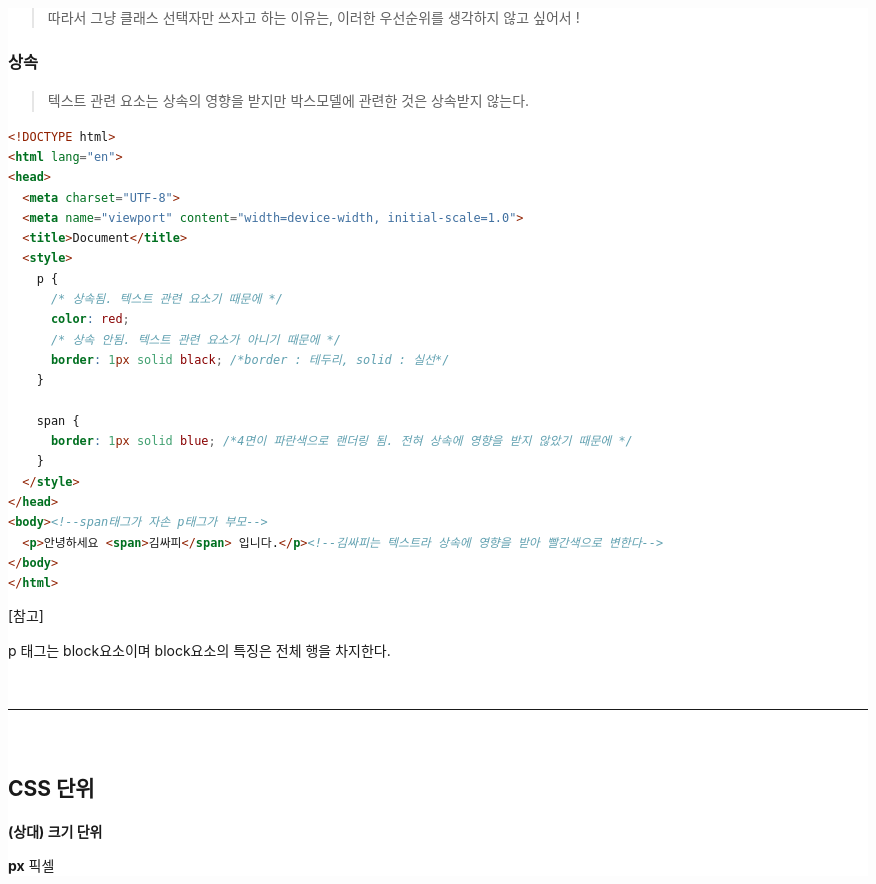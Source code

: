 

> 따라서 그냥 클래스 선택자만 쓰자고 하는 이유는, 이러한 우선순위를 생각하지 않고 싶어서 !



### 상속

> 텍스트 관련 요소는 상속의 영향을 받지만 박스모델에 관련한 것은 상속받지 않는다.



```html
<!DOCTYPE html>
<html lang="en">
<head>
  <meta charset="UTF-8">
  <meta name="viewport" content="width=device-width, initial-scale=1.0">
  <title>Document</title>
  <style>
    p {
      /* 상속됨. 텍스트 관련 요소기 때문에 */
      color: red; 
      /* 상속 안됨. 텍스트 관련 요소가 아니기 때문에 */
      border: 1px solid black; /*border : 테두리, solid : 실선*/
    }

    span {
      border: 1px solid blue; /*4면이 파란색으로 랜더링 됨. 전혀 상속에 영향을 받지 않았기 때문에 */
    }
  </style>
</head>
<body><!--span태그가 자손 p태그가 부모-->
  <p>안녕하세요 <span>김싸피</span> 입니다.</p><!--김싸피는 텍스트라 상속에 영향을 받아 빨간색으로 변한다-->
</body>                                       
</html>

```



[참고]

p 태그는 block요소이며 block요소의 특징은 전체 행을 차지한다.



<br>

---

<br>

## CSS 단위

**(상대) 크기 단위**



**px** 픽셀
